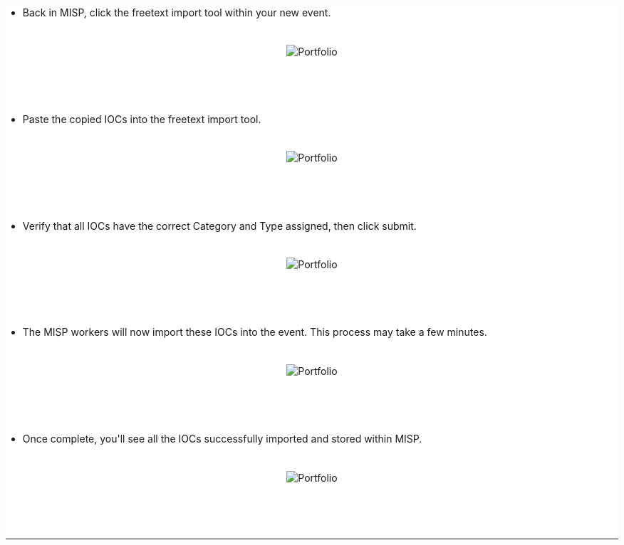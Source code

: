 
 - Back in MISP, click the freetext import tool within your new event.
<p align="center">
<br/>
<img width="597" alt="Portfolio" src="https://i.imgur.com/B8JrXoC.png">
<br />
<br />
<br />
<br />


 - Paste the copied IOCs into the freetext import tool.

<p align="center">
<br/>
<img width="597" alt="Portfolio" src="https://i.imgur.com/pa01aHy.png">
<br />
<br />
<br />
<br />


 - Verify that all IOCs have the correct Category and Type assigned, then click submit.
<p align="center">
<br/>
<img width="597" alt="Portfolio" src="https://i.imgur.com/y3dKgw9.png">
<br />
<br />
<br />
<br />


 - The MISP workers will now import these IOCs into the event. This process may take a few minutes.
<p align="center">
<br/>
<img width="597" alt="Portfolio" src="https://i.imgur.com/6opi8vM.png">
<br />
<br />
<br />
<br />


 - Once complete, you'll see all the IOCs successfully imported and stored within MISP.
<p align="center">
<br/>
<img width="597" alt="Portfolio" src="https://i.imgur.com/sN5NoVl.png">
<br />
<br />
<br />
<br />

---
